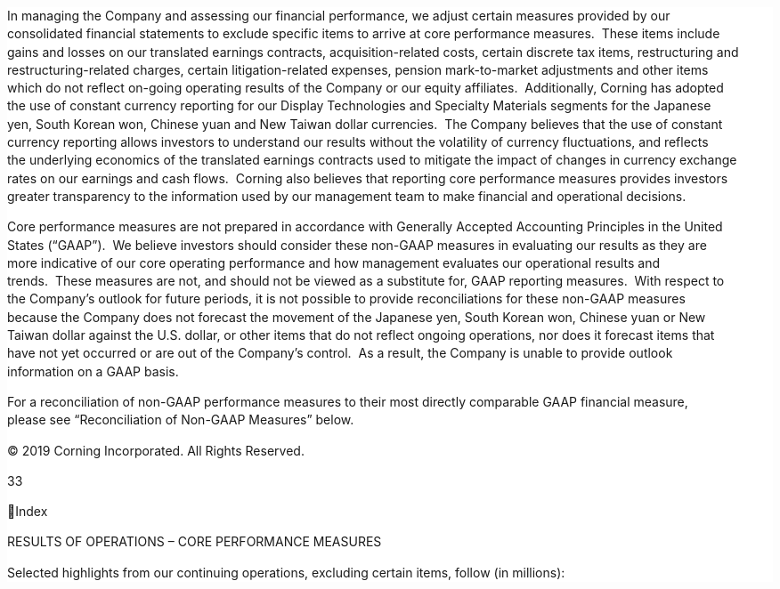 In managing the Company and assessing our financial performance, we adjust certain measures provided by our
consolidated financial statements to exclude specific items to arrive at core performance measures.  These items include
gains and losses on our translated earnings contracts, acquisition-related costs, certain discrete tax items, restructuring and
restructuring-related charges, certain litigation-related expenses, pension mark-to-market adjustments and other items
which do not reflect on-going operating results of the Company or our equity affiliates.  Additionally, Corning has adopted
the use of constant currency reporting for our Display Technologies and Specialty Materials segments for the Japanese
yen, South Korean won, Chinese yuan and New Taiwan dollar currencies.  The Company believes that the use of constant
currency reporting allows investors to understand our results without the volatility of currency fluctuations, and reflects
the underlying economics of the translated earnings contracts used to mitigate the impact of changes in currency exchange
rates on our earnings and cash flows.  Corning also believes that reporting core performance measures provides investors
greater transparency to the information used by our management team to make financial and operational decisions.

Core performance measures are not prepared in accordance with Generally Accepted Accounting Principles in the United
States (“GAAP”).  We believe investors should consider these non-GAAP measures in evaluating our results as they are
more indicative of our core operating performance and how management evaluates our operational results and
trends.  These measures are not, and should not be viewed as a substitute for, GAAP reporting measures.  With respect to
the Company’s outlook for future periods, it is not possible to provide reconciliations for these non-GAAP measures
because the Company does not forecast the movement of the Japanese yen, South Korean won, Chinese yuan or New
Taiwan dollar against the U.S. dollar, or other items that do not reflect ongoing operations, nor does it forecast items that
have not yet occurred or are out of the Company’s control.  As a result, the Company is unable to provide outlook
information on a GAAP basis.

For a reconciliation of non-GAAP performance measures to their most directly comparable GAAP financial measure,
please see “Reconciliation of Non-GAAP Measures” below.

© 2019 Corning Incorporated. All Rights Reserved.

33

Index

RESULTS OF OPERATIONS – CORE PERFORMANCE MEASURES

Selected highlights from our continuing operations, excluding certain items, follow (in millions):
